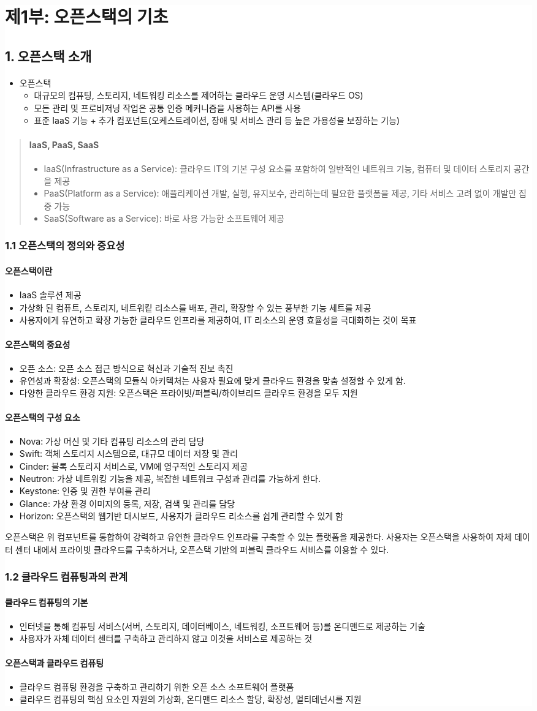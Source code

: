 # 제1부: 오픈스택의 기초

## 1. 오픈스택 소개

- 오픈스택
  - 대규모의 컴퓨팅, 스토리지, 네트워킹 리소스를 제어하는 클라우드 운영 시스템(클라우드 OS)
  - 모든 관리 및 프로비저닝 작업은 공통 인증 메커니즘을 사용하는 API를 사용
  - 표준 IaaS 기능 + 추가 컴포넌트(오케스트레이션, 장애 및 서비스 관리 등 높은 가용성을 보장하는 기능)

> #### IaaS, PaaS, SaaS
> 
> - IaaS(Infrastructure as a Service): 클라우드 IT의 기본 구성 요소를 포함하여 일반적인 네트워크 기능, 컴퓨터 및 데이터 스토리지 공간을 제공
> - PaaS(Platform as a Service): 애플리케이션 개발, 실행, 유지보수, 관리하는데 필요한 플랫폼을 제공, 기타 서비스 고려 없이 개발만 집중 가능
> - SaaS(Software as a Service): 바로 사용 가능한 소프트웨어 제공

### 1.1 오픈스택의 정의와 중요성

#### 오픈스택이란

- IaaS 솔루션 제공
- 가상화 된 컴퓨트, 스토리지, 네트워킽 리소스를 배포, 관리, 확장할 수 있는 풍부한 기능 세트를 제공
- 사용자에게 유연하고 확장 가능한 클라우드 인프라를 제공하여, IT 리소스의 운영 효율성을 극대화하는 것이 목표

#### 오픈스택의 중요성

- 오픈 소스: 오픈 소스 접근 방식으로 혁신과 기술적 진보 촉진
- 유연성과 확장성: 오픈스택의 모듈식 아키텍처는 사용자 필요에 맞게 클라우드 환경을 맞춤 설정할 수 있게 함.
- 다양한 클라우드 환경 지원: 오픈스택은 프라이빗/퍼블릭/하이브리드 클라우드 환경을 모두 지원

#### 오픈스택의 구성 요소

- Nova: 가상 머신 및 기타 컴퓨팅 리소스의 관리 담당
- Swift: 객체 스토리지 시스템으로, 대규모 데이터 저장 및 관리
- Cinder: 블록 스토리지 서비스로, VM에 영구적인 스토리지 제공
- Neutron: 가상 네트워킹 기능을 제공, 복잡한 네트워크 구성과 관리를 가능하게 한다.
- Keystone: 인증 및 권한 부여를 관리
- Glance: 가상 환경 이미지의 등록, 저장, 검색 및 관리를 담당
- Horizon: 오픈스택의 웹기반 대시보드, 사용자가 클라우드 리소스를 쉽게 관리할 수 있게 함

오픈스택은 위 컴포넌트를 통합하여 강력하고 유연한 클라우드 인프라를 구축할 수 있는 플랫폼을 제공한다.
사용자는 오픈스택을 사용하여 자체 데이터 센터 내에서 프라이빗 클라우드를 구축하거나, 오픈스택 기반의 퍼블릭 클라우드 서비스를 이용할 수 있다.


### 1.2 클라우드 컴퓨팅과의 관계

#### 클라우드 컴퓨팅의 기본

- 인터넷을 통해 컴퓨팅 서비스(서버, 스토리지, 데이터베이스, 네트워킹, 소프트웨어 등)를 온디맨드로 제공하는 기술
- 사용자가 자체 데이터 센터를 구축하고 관리하지 않고 이것을 서비스로 제공하는 것

#### 오픈스택과 클라우드 컴퓨팅

- 클라우드 컴퓨팅 환경을 구축하고 관리하기 위한 오픈 소스 소프트웨어 플랫폼
- 클라우드 컴퓨팅의 핵심 요소인 자원의 가상화, 온디맨드 리소스 할당, 확장성, 멀티테넌시를 지원
